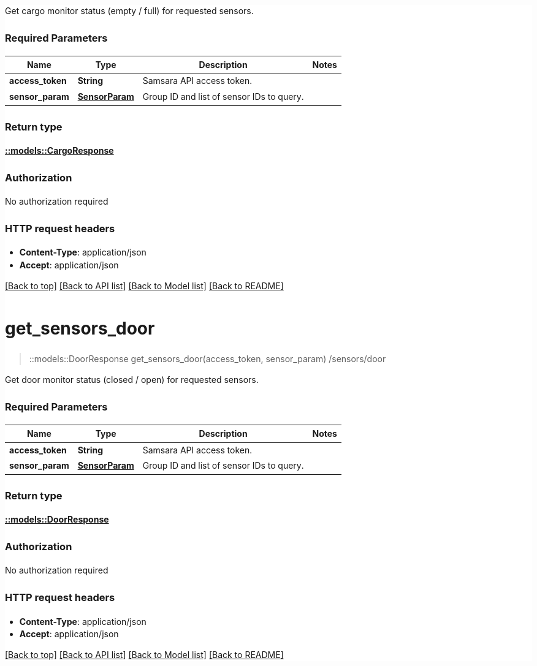 Get cargo monitor status (empty / full) for requested sensors.

### Required Parameters

Name | Type | Description  | Notes
------------- | ------------- | ------------- | -------------
  **access_token** | **String**| Samsara API access token. | 
  **sensor_param** | [**SensorParam**](SensorParam.md)| Group ID and list of sensor IDs to query. | 

### Return type

[**::models::CargoResponse**](CargoResponse.md)

### Authorization

No authorization required

### HTTP request headers

 - **Content-Type**: application/json
 - **Accept**: application/json

[[Back to top]](#) [[Back to API list]](../README.md#documentation-for-api-endpoints) [[Back to Model list]](../README.md#documentation-for-models) [[Back to README]](../README.md)

# **get_sensors_door**
> ::models::DoorResponse get_sensors_door(access_token, sensor_param)
/sensors/door

Get door monitor status (closed / open) for requested sensors.

### Required Parameters

Name | Type | Description  | Notes
------------- | ------------- | ------------- | -------------
  **access_token** | **String**| Samsara API access token. | 
  **sensor_param** | [**SensorParam**](SensorParam.md)| Group ID and list of sensor IDs to query. | 

### Return type

[**::models::DoorResponse**](DoorResponse.md)

### Authorization

No authorization required

### HTTP request headers

 - **Content-Type**: application/json
 - **Accept**: application/json

[[Back to top]](#) [[Back to API list]](../README.md#documentation-for-api-endpoints) [[Back to Model list]](../README.md#documentation-for-models) [[Back to README]](../README.md)
